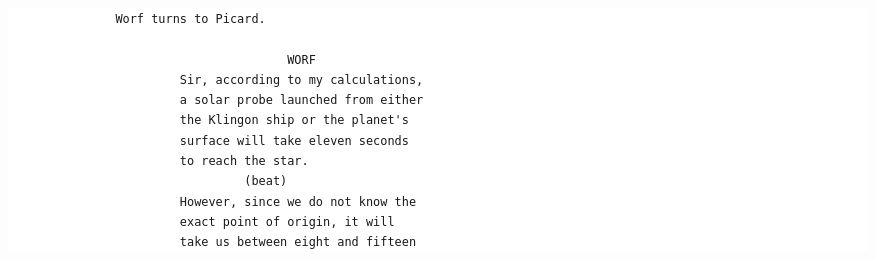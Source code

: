                    Worf turns to Picard.

                                           WORF
                            Sir, according to my calculations, 
                            a solar probe launched from either
                            the Klingon ship or the planet's 
                            surface will take eleven seconds 
                            to reach the star. 
                                     (beat) 
                            However, since we do not know the 
                            exact point of origin, it will 
                            take us between eight and fifteen 
